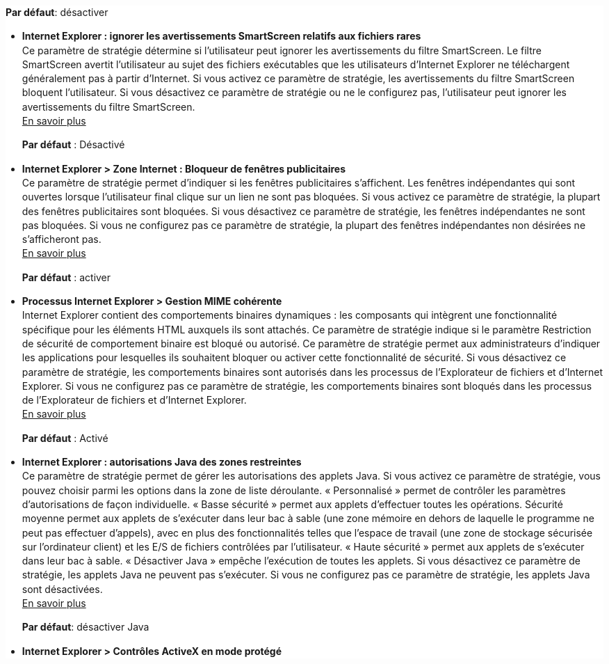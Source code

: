   **Par défaut**: désactiver 
  
- **Internet Explorer : ignorer les avertissements SmartScreen relatifs aux fichiers rares**  
  Ce paramètre de stratégie détermine si l’utilisateur peut ignorer les avertissements du filtre SmartScreen. Le filtre SmartScreen avertit l’utilisateur au sujet des fichiers exécutables que les utilisateurs d’Internet Explorer ne téléchargent généralement pas à partir d’Internet. Si vous activez ce paramètre de stratégie, les avertissements du filtre SmartScreen bloquent l’utilisateur. Si vous désactivez ce paramètre de stratégie ou ne le configurez pas, l’utilisateur peut ignorer les avertissements du filtre SmartScreen.  
  [En savoir plus](https://go.microsoft.com/fwlink/?linkid=2067068)  
  
  **Par défaut** : Désactivé  
  
- **Internet Explorer > Zone Internet : Bloqueur de fenêtres publicitaires**  
  Ce paramètre de stratégie permet d’indiquer si les fenêtres publicitaires s’affichent. Les fenêtres indépendantes qui sont ouvertes lorsque l’utilisateur final clique sur un lien ne sont pas bloquées. Si vous activez ce paramètre de stratégie, la plupart des fenêtres publicitaires sont bloquées. Si vous désactivez ce paramètre de stratégie, les fenêtres indépendantes ne sont pas bloquées. Si vous ne configurez pas ce paramètre de stratégie, la plupart des fenêtres indépendantes non désirées ne s’afficheront pas.  
  [En savoir plus](https://go.microsoft.com/fwlink/?linkid=2067069)  
  
  **Par défaut** : activer  
  
- **Processus Internet Explorer > Gestion MIME cohérente**  
  Internet Explorer contient des comportements binaires dynamiques : les composants qui intègrent une fonctionnalité spécifique pour les éléments HTML auxquels ils sont attachés. Ce paramètre de stratégie indique si le paramètre Restriction de sécurité de comportement binaire est bloqué ou autorisé. Ce paramètre de stratégie permet aux administrateurs d’indiquer les applications pour lesquelles ils souhaitent bloquer ou activer cette fonctionnalité de sécurité. Si vous désactivez ce paramètre de stratégie, les comportements binaires sont autorisés dans les processus de l’Explorateur de fichiers et d’Internet Explorer. Si vous ne configurez pas ce paramètre de stratégie, les comportements binaires sont bloqués dans les processus de l’Explorateur de fichiers et d’Internet Explorer.  
  [En savoir plus](https://go.microsoft.com/fwlink/?linkid=2067144)  
  
  **Par défaut** : Activé  
  
- **Internet Explorer : autorisations Java des zones restreintes**  
  Ce paramètre de stratégie permet de gérer les autorisations des applets Java. Si vous activez ce paramètre de stratégie, vous pouvez choisir parmi les options dans la zone de liste déroulante. « Personnalisé » permet de contrôler les paramètres d’autorisations de façon individuelle. « Basse sécurité » permet aux applets d’effectuer toutes les opérations. Sécurité moyenne permet aux applets de s’exécuter dans leur bac à sable (une zone mémoire en dehors de laquelle le programme ne peut pas effectuer d’appels), avec en plus des fonctionnalités telles que l’espace de travail (une zone de stockage sécurisée sur l’ordinateur client) et les E/S de fichiers contrôlées par l’utilisateur. « Haute sécurité » permet aux applets de s’exécuter dans leur bac à sable. « Désactiver Java » empêche l’exécution de toutes les applets. Si vous désactivez ce paramètre de stratégie, les applets Java ne peuvent pas s’exécuter. Si vous ne configurez pas ce paramètre de stratégie, les applets Java sont désactivées.  
  [En savoir plus](https://go.microsoft.com/fwlink/?linkid=2067132)  
  
  **Par défaut**: désactiver Java  
    
  
- **Internet Explorer > Contrôles ActiveX en mode protégé**  